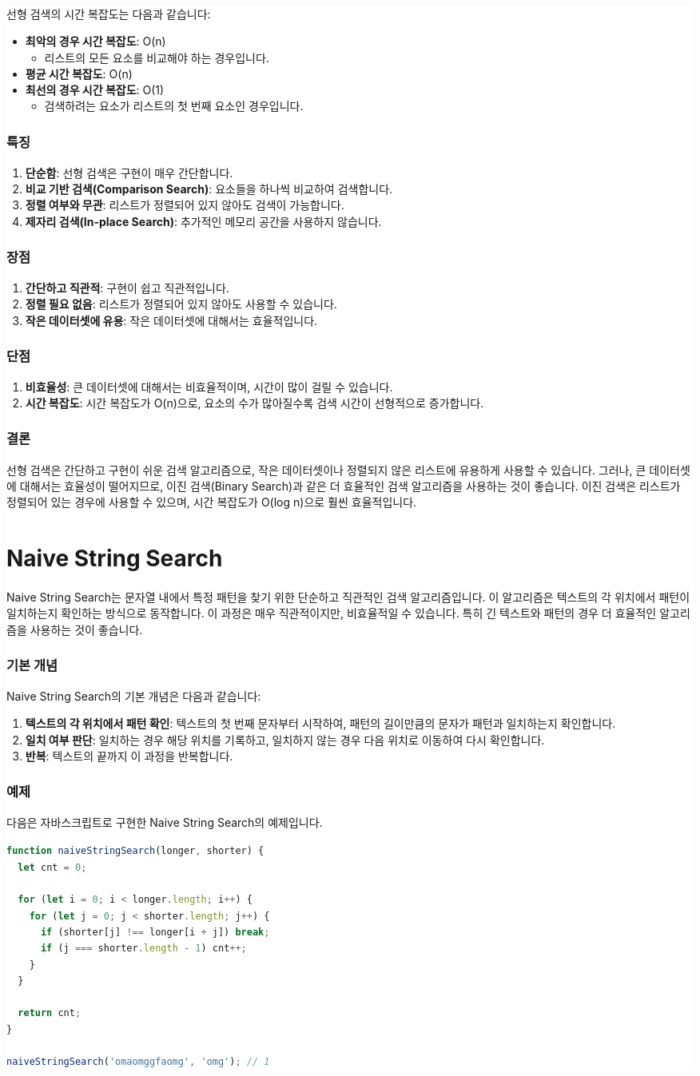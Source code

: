선형 검색의 시간 복잡도는 다음과 같습니다:

- **최악의 경우 시간 복잡도**: O(n)
  - 리스트의 모든 요소를 비교해야 하는 경우입니다.
- **평균 시간 복잡도**: O(n)
- **최선의 경우 시간 복잡도**: O(1)
  - 검색하려는 요소가 리스트의 첫 번째 요소인 경우입니다.

### 특징

1.  **단순함**: 선형 검색은 구현이 매우 간단합니다.
2.  **비교 기반 검색(Comparison Search)**: 요소들을 하나씩 비교하여 검색합니다.
3.  **정렬 여부와 무관**: 리스트가 정렬되어 있지 않아도 검색이 가능합니다.
4.  **제자리 검색(In-place Search)**: 추가적인 메모리 공간을 사용하지 않습니다.

### 장점

1.  **간단하고 직관적**: 구현이 쉽고 직관적입니다.
2.  **정렬 필요 없음**: 리스트가 정렬되어 있지 않아도 사용할 수 있습니다.
3.  **작은 데이터셋에 유용**: 작은 데이터셋에 대해서는 효율적입니다.

### 단점

1.  **비효율성**: 큰 데이터셋에 대해서는 비효율적이며, 시간이 많이 걸릴 수 있습니다.
2.  **시간 복잡도**: 시간 복잡도가 O(n)으로, 요소의 수가 많아질수록 검색 시간이 선형적으로 증가합니다.

### 결론

선형 검색은 간단하고 구현이 쉬운 검색 알고리즘으로, 작은 데이터셋이나 정렬되지 않은 리스트에 유용하게 사용할 수 있습니다. 그러나, 큰 데이터셋에 대해서는 효율성이 떨어지므로, 이진 검색(Binary Search)과 같은 더 효율적인 검색 알고리즘을 사용하는 것이 좋습니다. 이진 검색은 리스트가 정렬되어 있는 경우에 사용할 수 있으며, 시간 복잡도가 O(log n)으로 훨씬 효율적입니다.

# Naive String Search

Naive String Search는 문자열 내에서 특정 패턴을 찾기 위한 단순하고 직관적인 검색 알고리즘입니다. 이 알고리즘은 텍스트의 각 위치에서 패턴이 일치하는지 확인하는 방식으로 동작합니다. 이 과정은 매우 직관적이지만, 비효율적일 수 있습니다. 특히 긴 텍스트와 패턴의 경우 더 효율적인 알고리즘을 사용하는 것이 좋습니다.

### 기본 개념

Naive String Search의 기본 개념은 다음과 같습니다:

1.  **텍스트의 각 위치에서 패턴 확인**: 텍스트의 첫 번째 문자부터 시작하여, 패턴의 길이만큼의 문자가 패턴과 일치하는지 확인합니다.
2.  **일치 여부 판단**: 일치하는 경우 해당 위치를 기록하고, 일치하지 않는 경우 다음 위치로 이동하여 다시 확인합니다.
3.  **반복**: 텍스트의 끝까지 이 과정을 반복합니다.

### 예제

다음은 자바스크립트로 구현한 Naive String Search의 예제입니다.

```js
function naiveStringSearch(longer, shorter) {
  let cnt = 0;

  for (let i = 0; i < longer.length; i++) {
    for (let j = 0; j < shorter.length; j++) {
      if (shorter[j] !== longer[i + j]) break;
      if (j === shorter.length - 1) cnt++;
    }
  }

  return cnt;
}

naiveStringSearch('omaomggfaomg', 'omg'); // 1
```
